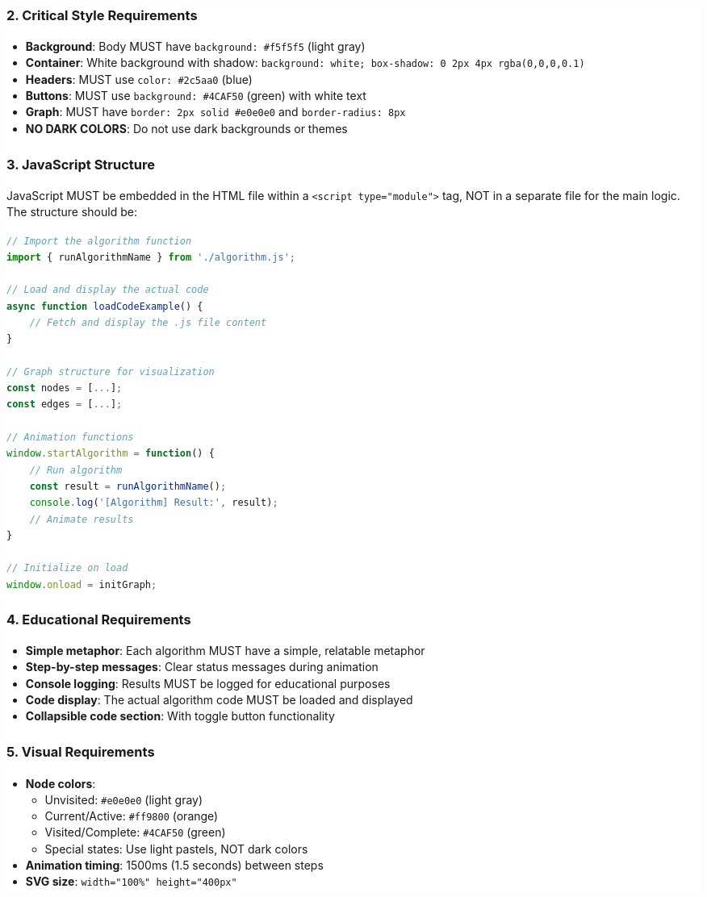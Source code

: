### **2. Critical Style Requirements**
- **Background**: Body MUST have `background: #f5f5f5` (light gray)
- **Container**: White background with shadow: `background: white; box-shadow: 0 2px 4px rgba(0,0,0,0.1)`
- **Headers**: MUST use `color: #2c5aa0` (blue)
- **Buttons**: MUST use `background: #4CAF50` (green) with white text
- **Graph**: MUST have `border: 2px solid #e0e0e0` and `border-radius: 8px`
- **NO DARK COLORS**: Do not use dark backgrounds or themes

### **3. JavaScript Structure**
JavaScript MUST be embedded in the HTML file within a `<script type="module">` tag, NOT in a separate file for the main logic. The structure should be:

```javascript
// Import the algorithm function
import { runAlgorithmName } from './algorithm.js';

// Load and display the actual code
async function loadCodeExample() {
    // Fetch and display the .js file content
}

// Graph structure for visualization
const nodes = [...];
const edges = [...];

// Animation functions
window.startAlgorithm = function() {
    // Run algorithm
    const result = runAlgorithmName();
    console.log('[Algorithm] Result:', result);
    // Animate results
}

// Initialize on load
window.onload = initGraph;
```

### **4. Educational Requirements**
- **Simple metaphor**: Each algorithm MUST have a simple, relatable metaphor
- **Step-by-step messages**: Clear status messages during animation
- **Console logging**: Results MUST be logged for educational purposes
- **Code display**: The actual algorithm code MUST be loaded and displayed
- **Collapsible code section**: With toggle button functionality

### **5. Visual Requirements**
- **Node colors**: 
  - Unvisited: `#e0e0e0` (light gray)
  - Current/Active: `#ff9800` (orange)
  - Visited/Complete: `#4CAF50` (green)
  - Special states: Use light pastels, NOT dark colors
- **Animation timing**: 1500ms (1.5 seconds) between steps
- **SVG size**: `width="100%" height="400px"`
